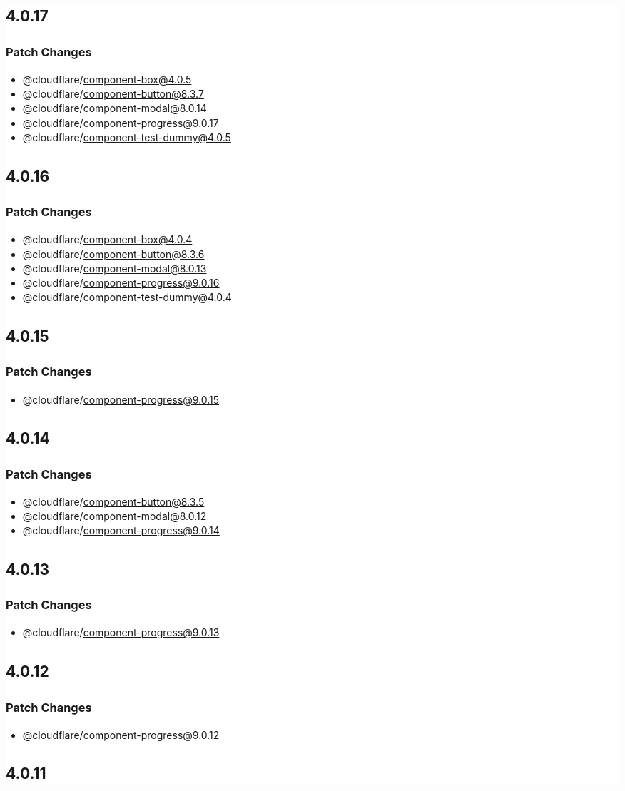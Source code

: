 ## 4.0.17

### Patch Changes

- @cloudflare/component-box@4.0.5
- @cloudflare/component-button@8.3.7
- @cloudflare/component-modal@8.0.14
- @cloudflare/component-progress@9.0.17
- @cloudflare/component-test-dummy@4.0.5

## 4.0.16

### Patch Changes

- @cloudflare/component-box@4.0.4
- @cloudflare/component-button@8.3.6
- @cloudflare/component-modal@8.0.13
- @cloudflare/component-progress@9.0.16
- @cloudflare/component-test-dummy@4.0.4

## 4.0.15

### Patch Changes

- @cloudflare/component-progress@9.0.15

## 4.0.14

### Patch Changes

- @cloudflare/component-button@8.3.5
- @cloudflare/component-modal@8.0.12
- @cloudflare/component-progress@9.0.14

## 4.0.13

### Patch Changes

- @cloudflare/component-progress@9.0.13

## 4.0.12

### Patch Changes

- @cloudflare/component-progress@9.0.12

## 4.0.11
